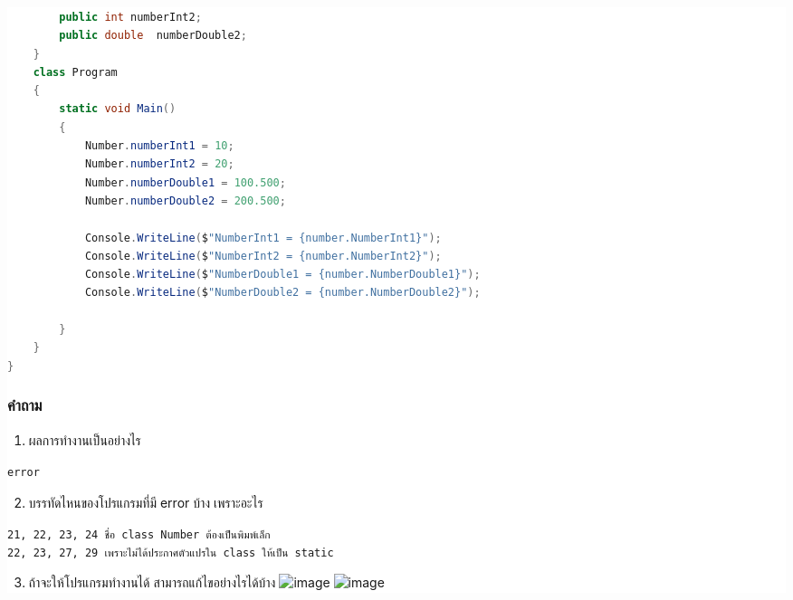 ```cs
        public int numberInt2;
        public double  numberDouble2;
    }
    class Program
    {
        static void Main()
        {
            Number.numberInt1 = 10;
            Number.numberInt2 = 20;
            Number.numberDouble1 = 100.500;
            Number.numberDouble2 = 200.500;

            Console.WriteLine($"NumberInt1 = {number.NumberInt1}");
            Console.WriteLine($"NumberInt2 = {number.NumberInt2}");
            Console.WriteLine($"NumberDouble1 = {number.NumberDouble1}");
            Console.WriteLine($"NumberDouble2 = {number.NumberDouble2}");

        }
    }
}
```

### คำถาม ###

1. ผลการทำงานเป็นอย่างไร
``` text
error
```

2. บรรทัดไหนของโปรแกรมที่มี error บ้าง เพราะอะไร
``` text
21, 22, 23, 24 ชื่อ class Number ต้องเป็นพิมพ์เล็ก 
22, 23, 27, 29 เพราะไม่ได้ประกาศตัวแปรใน class ให้เป็น static
```

3. ถ้าจะให้โปรแกรมทำงานได้ สามารถแก้ไขอย่างไรได้บ้าง
![image](https://user-images.githubusercontent.com/115066208/221415745-c603706d-f632-41ca-ad95-b1a92112f4df.png)
![image](https://user-images.githubusercontent.com/115066208/221415759-27675ee2-6b15-44c0-adbf-5280cdac9c2e.png)

